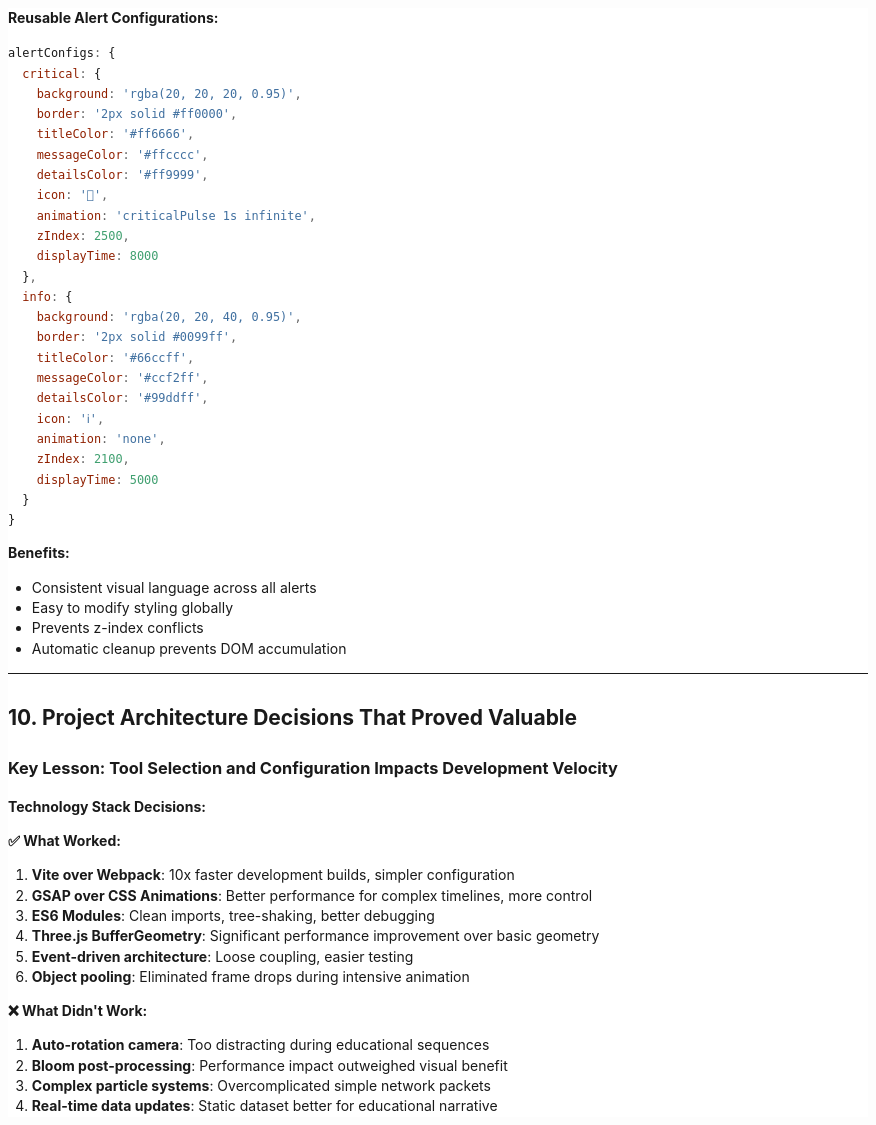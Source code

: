 **Reusable Alert Configurations:**
```javascript
alertConfigs: {
  critical: {
    background: 'rgba(20, 20, 20, 0.95)',
    border: '2px solid #ff0000',
    titleColor: '#ff6666',
    messageColor: '#ffcccc', 
    detailsColor: '#ff9999',
    icon: '🚨',
    animation: 'criticalPulse 1s infinite',
    zIndex: 2500,
    displayTime: 8000
  },
  info: {
    background: 'rgba(20, 20, 40, 0.95)',
    border: '2px solid #0099ff',
    titleColor: '#66ccff',
    messageColor: '#ccf2ff',
    detailsColor: '#99ddff', 
    icon: 'ℹ️',
    animation: 'none',
    zIndex: 2100,
    displayTime: 5000
  }
}
```

**Benefits:**
- Consistent visual language across all alerts
- Easy to modify styling globally
- Prevents z-index conflicts
- Automatic cleanup prevents DOM accumulation

---

## 10. Project Architecture Decisions That Proved Valuable

### Key Lesson: Tool Selection and Configuration Impacts Development Velocity

**Technology Stack Decisions:**

**✅ What Worked:**
1. **Vite over Webpack**: 10x faster development builds, simpler configuration
2. **GSAP over CSS Animations**: Better performance for complex timelines, more control
3. **ES6 Modules**: Clean imports, tree-shaking, better debugging
4. **Three.js BufferGeometry**: Significant performance improvement over basic geometry
5. **Event-driven architecture**: Loose coupling, easier testing
6. **Object pooling**: Eliminated frame drops during intensive animation

**❌ What Didn't Work:**
1. **Auto-rotation camera**: Too distracting during educational sequences
2. **Bloom post-processing**: Performance impact outweighed visual benefit
3. **Complex particle systems**: Overcomplicated simple network packets
4. **Real-time data updates**: Static dataset better for educational narrative
